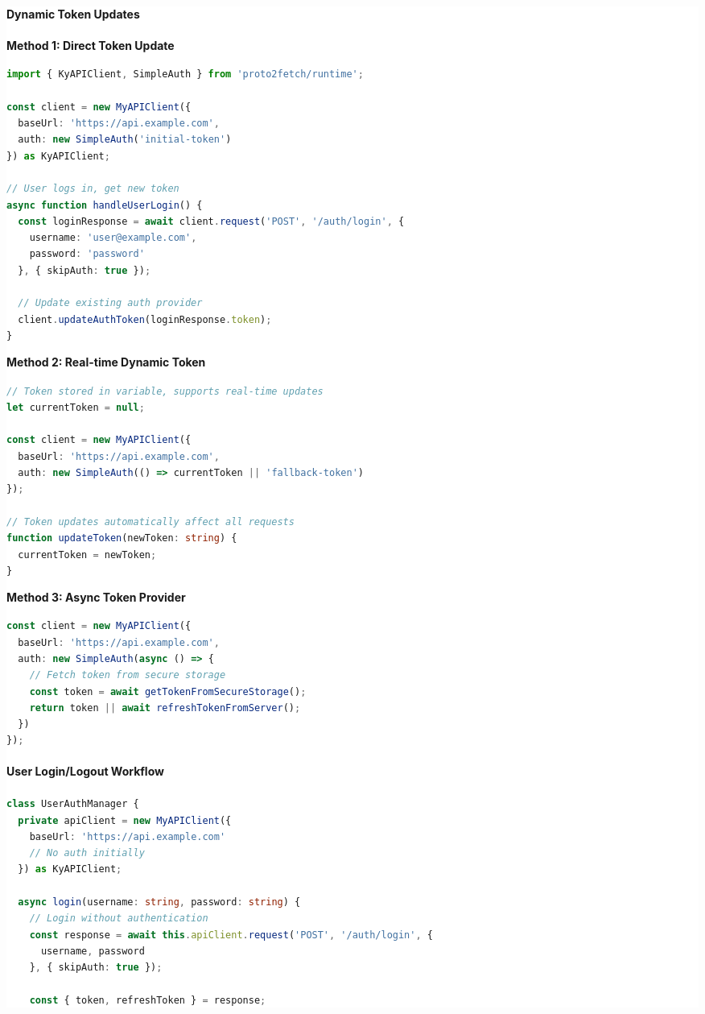 #### Dynamic Token Updates

**Method 1: Direct Token Update**
```typescript
import { KyAPIClient, SimpleAuth } from 'proto2fetch/runtime';

const client = new MyAPIClient({
  baseUrl: 'https://api.example.com',
  auth: new SimpleAuth('initial-token')
}) as KyAPIClient;

// User logs in, get new token
async function handleUserLogin() {
  const loginResponse = await client.request('POST', '/auth/login', {
    username: 'user@example.com',
    password: 'password'
  }, { skipAuth: true });
  
  // Update existing auth provider
  client.updateAuthToken(loginResponse.token);
}
```

**Method 2: Real-time Dynamic Token**
```typescript
// Token stored in variable, supports real-time updates
let currentToken = null;

const client = new MyAPIClient({
  baseUrl: 'https://api.example.com',
  auth: new SimpleAuth(() => currentToken || 'fallback-token')
});

// Token updates automatically affect all requests
function updateToken(newToken: string) {
  currentToken = newToken;
}
```

**Method 3: Async Token Provider**
```typescript
const client = new MyAPIClient({
  baseUrl: 'https://api.example.com',
  auth: new SimpleAuth(async () => {
    // Fetch token from secure storage
    const token = await getTokenFromSecureStorage();
    return token || await refreshTokenFromServer();
  })
});
```

#### User Login/Logout Workflow
```typescript
class UserAuthManager {
  private apiClient = new MyAPIClient({
    baseUrl: 'https://api.example.com'
    // No auth initially
  }) as KyAPIClient;
  
  async login(username: string, password: string) {
    // Login without authentication
    const response = await this.apiClient.request('POST', '/auth/login', {
      username, password
    }, { skipAuth: true });
    
    const { token, refreshToken } = response;
```